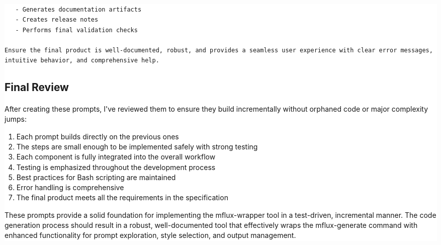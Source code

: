 ```
   - Generates documentation artifacts
   - Creates release notes
   - Performs final validation checks

Ensure the final product is well-documented, robust, and provides a seamless user experience with clear error messages, intuitive behavior, and comprehensive help.
```

## Final Review

After creating these prompts, I've reviewed them to ensure they build incrementally without orphaned code or major complexity jumps:

1. Each prompt builds directly on the previous ones
2. The steps are small enough to be implemented safely with strong testing
3. Each component is fully integrated into the overall workflow
4. Testing is emphasized throughout the development process
5. Best practices for Bash scripting are maintained
6. Error handling is comprehensive
7. The final product meets all the requirements in the specification

These prompts provide a solid foundation for implementing the mflux-wrapper tool in a test-driven, incremental manner. The code generation process should result in a robust, well-documented tool that effectively wraps the mflux-generate command with enhanced functionality for prompt exploration, style selection, and output management.
